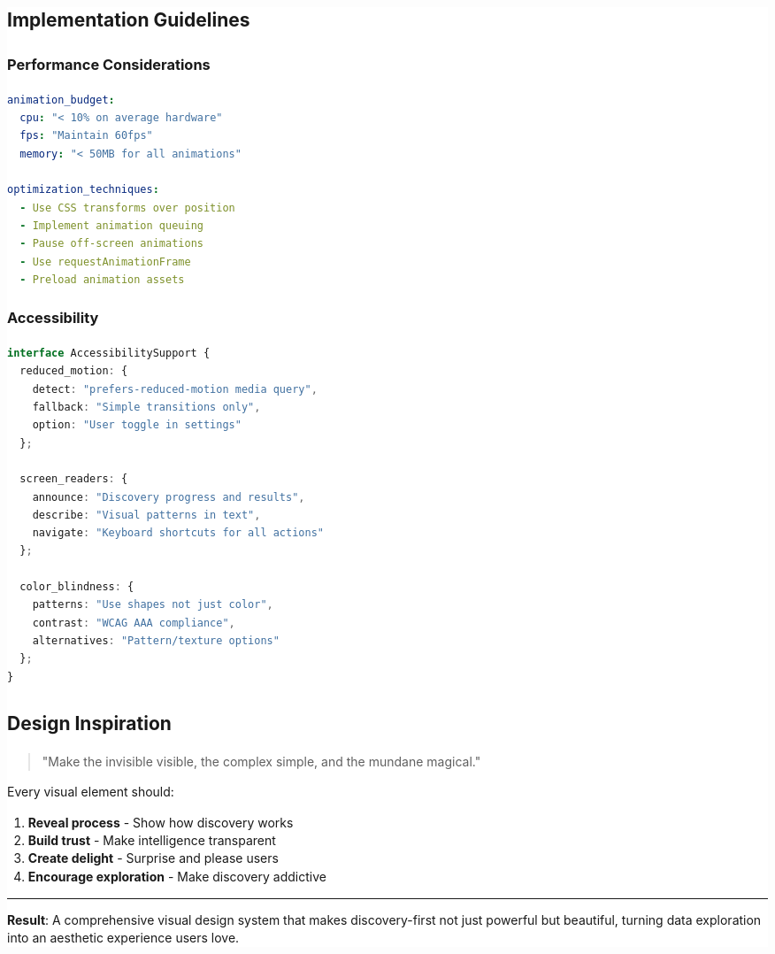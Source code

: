 ## Implementation Guidelines

### Performance Considerations

```yaml
animation_budget:
  cpu: "< 10% on average hardware"
  fps: "Maintain 60fps"
  memory: "< 50MB for all animations"
  
optimization_techniques:
  - Use CSS transforms over position
  - Implement animation queuing
  - Pause off-screen animations
  - Use requestAnimationFrame
  - Preload animation assets
```

### Accessibility

```typescript
interface AccessibilitySupport {
  reduced_motion: {
    detect: "prefers-reduced-motion media query",
    fallback: "Simple transitions only",
    option: "User toggle in settings"
  };
  
  screen_readers: {
    announce: "Discovery progress and results",
    describe: "Visual patterns in text",
    navigate: "Keyboard shortcuts for all actions"
  };
  
  color_blindness: {
    patterns: "Use shapes not just color",
    contrast: "WCAG AAA compliance",
    alternatives: "Pattern/texture options"
  };
}
```

## Design Inspiration

> "Make the invisible visible, the complex simple, and the mundane magical."

Every visual element should:
1. **Reveal process** - Show how discovery works
2. **Build trust** - Make intelligence transparent
3. **Create delight** - Surprise and please users
4. **Encourage exploration** - Make discovery addictive

---

**Result**: A comprehensive visual design system that makes discovery-first not just powerful but beautiful, turning data exploration into an aesthetic experience users love.
